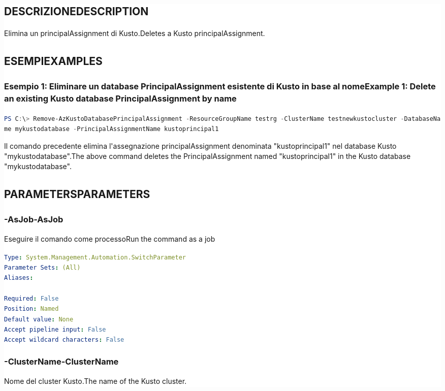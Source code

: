 ## <span data-ttu-id="2194c-107">DESCRIZIONE</span><span class="sxs-lookup"><span data-stu-id="2194c-107">DESCRIPTION</span></span>
<span data-ttu-id="2194c-108">Elimina un principalAssignment di Kusto.</span><span class="sxs-lookup"><span data-stu-id="2194c-108">Deletes a Kusto principalAssignment.</span></span>

## <span data-ttu-id="2194c-109">ESEMPI</span><span class="sxs-lookup"><span data-stu-id="2194c-109">EXAMPLES</span></span>

### <span data-ttu-id="2194c-110">Esempio 1: Eliminare un database PrincipalAssignment esistente di Kusto in base al nome</span><span class="sxs-lookup"><span data-stu-id="2194c-110">Example 1: Delete an existing Kusto database PrincipalAssignment by name</span></span>
```powershell
PS C:\> Remove-AzKustoDatabasePrincipalAssignment -ResourceGroupName testrg -ClusterName testnewkustocluster -DatabaseName mykustodatabase -PrincipalAssignmentName kustoprincipal1
```

<span data-ttu-id="2194c-111">Il comando precedente elimina l'assegnazione principalAssignment denominata "kustoprincipal1" nel database Kusto "mykustodatabase".</span><span class="sxs-lookup"><span data-stu-id="2194c-111">The above command deletes the PrincipalAssignment named "kustoprincipal1" in the Kusto database  "mykustodatabase".</span></span>

## <span data-ttu-id="2194c-112">PARAMETERS</span><span class="sxs-lookup"><span data-stu-id="2194c-112">PARAMETERS</span></span>

### <span data-ttu-id="2194c-113">-AsJob</span><span class="sxs-lookup"><span data-stu-id="2194c-113">-AsJob</span></span>
<span data-ttu-id="2194c-114">Eseguire il comando come processo</span><span class="sxs-lookup"><span data-stu-id="2194c-114">Run the command as a job</span></span>

```yaml
Type: System.Management.Automation.SwitchParameter
Parameter Sets: (All)
Aliases:

Required: False
Position: Named
Default value: None
Accept pipeline input: False
Accept wildcard characters: False
```

### <span data-ttu-id="2194c-115">-ClusterName</span><span class="sxs-lookup"><span data-stu-id="2194c-115">-ClusterName</span></span>
<span data-ttu-id="2194c-116">Nome del cluster Kusto.</span><span class="sxs-lookup"><span data-stu-id="2194c-116">The name of the Kusto cluster.</span></span>
